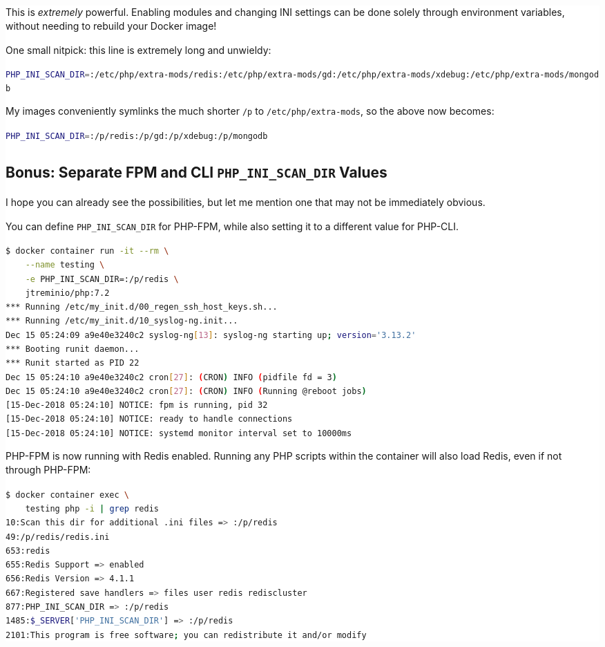 This is _extremely_ powerful. Enabling modules and changing INI settings can
be done solely through environment variables, without needing to rebuild your
Docker image!

One small nitpick: this line is extremely long and unwieldy:

```bash
PHP_INI_SCAN_DIR=:/etc/php/extra-mods/redis:/etc/php/extra-mods/gd:/etc/php/extra-mods/xdebug:/etc/php/extra-mods/mongodb
```

My images conveniently symlinks the much shorter `/p` to `/etc/php/extra-mods`,
so the above now becomes:

```bash
PHP_INI_SCAN_DIR=:/p/redis:/p/gd:/p/xdebug:/p/mongodb
```

## Bonus: Separate FPM and CLI `PHP_INI_SCAN_DIR` Values

I hope you can already see the possibilities, but let me mention one that may
not be immediately obvious.

You can define `PHP_INI_SCAN_DIR` for PHP-FPM, while also setting it to a
different value for PHP-CLI.

```bash
$ docker container run -it --rm \
    --name testing \
    -e PHP_INI_SCAN_DIR=:/p/redis \
    jtreminio/php:7.2
*** Running /etc/my_init.d/00_regen_ssh_host_keys.sh...
*** Running /etc/my_init.d/10_syslog-ng.init...
Dec 15 05:24:09 a9e40e3240c2 syslog-ng[13]: syslog-ng starting up; version='3.13.2'
*** Booting runit daemon...
*** Runit started as PID 22
Dec 15 05:24:10 a9e40e3240c2 cron[27]: (CRON) INFO (pidfile fd = 3)
Dec 15 05:24:10 a9e40e3240c2 cron[27]: (CRON) INFO (Running @reboot jobs)
[15-Dec-2018 05:24:10] NOTICE: fpm is running, pid 32
[15-Dec-2018 05:24:10] NOTICE: ready to handle connections
[15-Dec-2018 05:24:10] NOTICE: systemd monitor interval set to 10000ms
```

PHP-FPM is now running with Redis enabled. Running any PHP scripts within the
container will also load Redis, even if not through PHP-FPM:

```bash
$ docker container exec \
    testing php -i | grep redis
10:Scan this dir for additional .ini files => :/p/redis
49:/p/redis/redis.ini
653:redis
655:Redis Support => enabled
656:Redis Version => 4.1.1
667:Registered save handlers => files user redis rediscluster 
877:PHP_INI_SCAN_DIR => :/p/redis
1485:$_SERVER['PHP_INI_SCAN_DIR'] => :/p/redis
2101:This program is free software; you can redistribute it and/or modify
```
